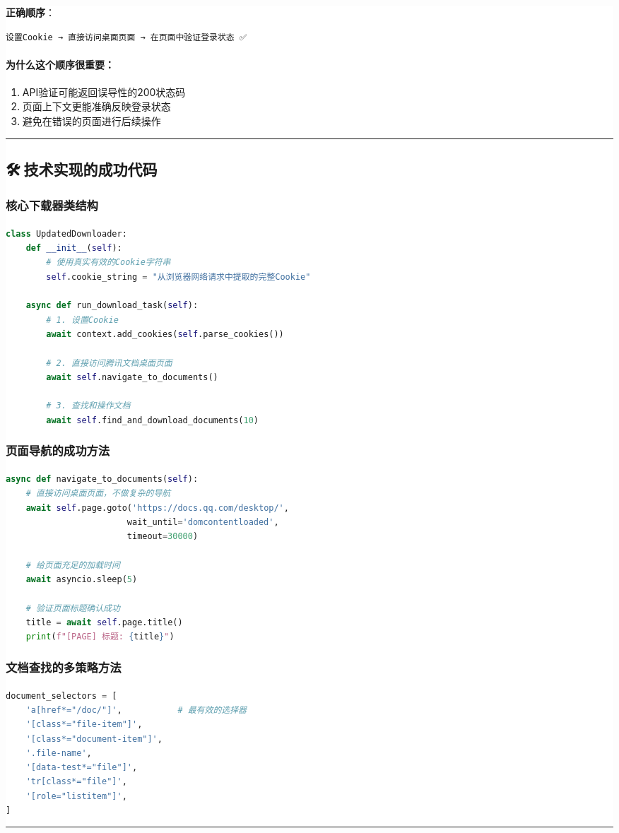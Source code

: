 **正确顺序**：
```
设置Cookie → 直接访问桌面页面 → 在页面中验证登录状态 ✅
```

#### 为什么这个顺序很重要：
1. API验证可能返回误导性的200状态码
2. 页面上下文更能准确反映登录状态
3. 避免在错误的页面进行后续操作

---

## 🛠️ 技术实现的成功代码

### 核心下载器类结构
```python
class UpdatedDownloader:
    def __init__(self):
        # 使用真实有效的Cookie字符串
        self.cookie_string = "从浏览器网络请求中提取的完整Cookie"
        
    async def run_download_task(self):
        # 1. 设置Cookie
        await context.add_cookies(self.parse_cookies())
        
        # 2. 直接访问腾讯文档桌面页面
        await self.navigate_to_documents()
        
        # 3. 查找和操作文档
        await self.find_and_download_documents(10)
```

### 页面导航的成功方法
```python
async def navigate_to_documents(self):
    # 直接访问桌面页面，不做复杂的导航
    await self.page.goto('https://docs.qq.com/desktop/', 
                        wait_until='domcontentloaded', 
                        timeout=30000)
    
    # 给页面充足的加载时间
    await asyncio.sleep(5)
    
    # 验证页面标题确认成功
    title = await self.page.title()
    print(f"[PAGE] 标题: {title}")
```

### 文档查找的多策略方法
```python
document_selectors = [
    'a[href*="/doc/"]',           # 最有效的选择器
    '[class*="file-item"]',        
    '[class*="document-item"]',    
    '.file-name',                  
    '[data-test*="file"]',         
    'tr[class*="file"]',           
    '[role="listitem"]',           
]
```

---